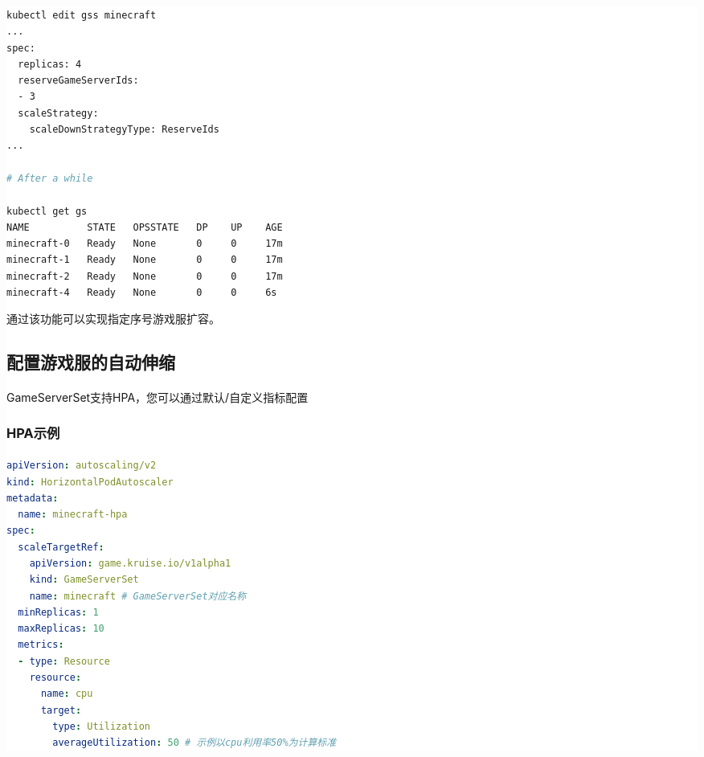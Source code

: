 ```bash
kubectl edit gss minecraft
...
spec:
  replicas: 4
  reserveGameServerIds:
  - 3
  scaleStrategy:
    scaleDownStrategyType: ReserveIds
...

# After a while

kubectl get gs
NAME          STATE   OPSSTATE   DP    UP    AGE
minecraft-0   Ready   None       0     0     17m
minecraft-1   Ready   None       0     0     17m
minecraft-2   Ready   None       0     0     17m
minecraft-4   Ready   None       0     0     6s
```

通过该功能可以实现指定序号游戏服扩容。

## 配置游戏服的自动伸缩

GameServerSet支持HPA，您可以通过默认/自定义指标配置

### HPA示例

```yaml
apiVersion: autoscaling/v2
kind: HorizontalPodAutoscaler
metadata:
  name: minecraft-hpa
spec:
  scaleTargetRef:
    apiVersion: game.kruise.io/v1alpha1
    kind: GameServerSet
    name: minecraft # GameServerSet对应名称
  minReplicas: 1
  maxReplicas: 10
  metrics:
  - type: Resource
    resource:
      name: cpu
      target:
        type: Utilization
        averageUtilization: 50 # 示例以cpu利用率50%为计算标准
```